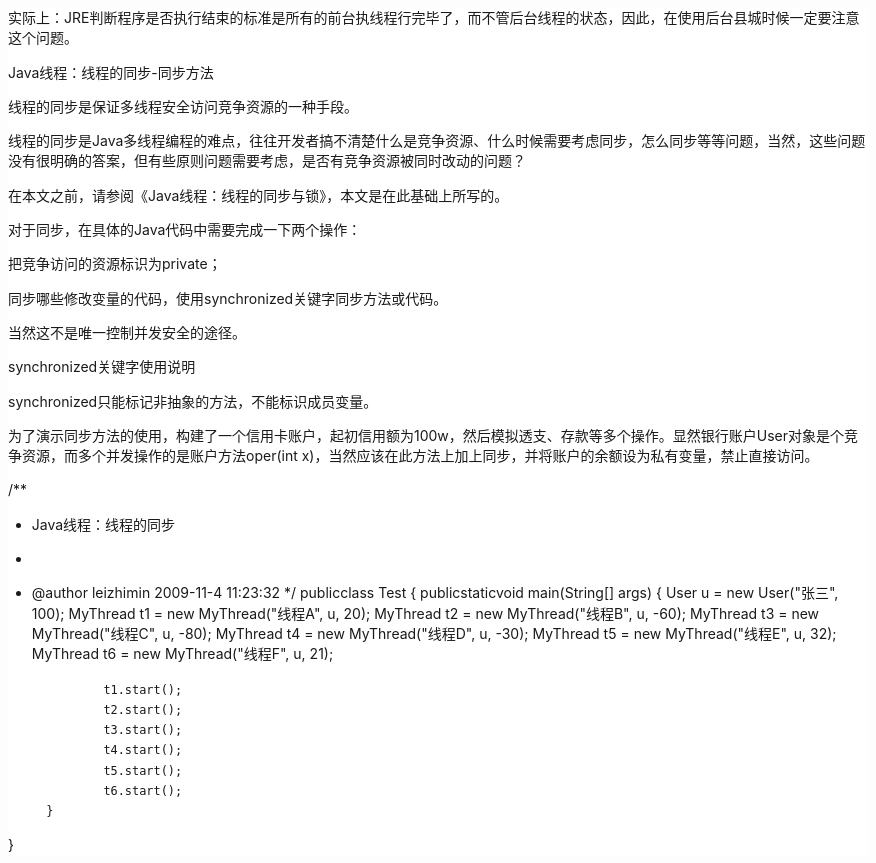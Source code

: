 
实际上：JRE判断程序是否执行结束的标准是所有的前台执线程行完毕了，而不管后台线程的状态，因此，在使用后台县城时候一定要注意这个问题。

Java线程：线程的同步-同步方法

线程的同步是保证多线程安全访问竞争资源的一种手段。

线程的同步是Java多线程编程的难点，往往开发者搞不清楚什么是竞争资源、什么时候需要考虑同步，怎么同步等等问题，当然，这些问题没有很明确的答案，但有些原则问题需要考虑，是否有竞争资源被同时改动的问题？

 

在本文之前，请参阅《Java线程：线程的同步与锁》，本文是在此基础上所写的。

 

对于同步，在具体的Java代码中需要完成一下两个操作：

把竞争访问的资源标识为private；

同步哪些修改变量的代码，使用synchronized关键字同步方法或代码。

当然这不是唯一控制并发安全的途径。

 

synchronized关键字使用说明

synchronized只能标记非抽象的方法，不能标识成员变量。

 

为了演示同步方法的使用，构建了一个信用卡账户，起初信用额为100w，然后模拟透支、存款等多个操作。显然银行账户User对象是个竞争资源，而多个并发操作的是账户方法oper(int x)，当然应该在此方法上加上同步，并将账户的余额设为私有变量，禁止直接访问。

 

 

/** 
* Java线程：线程的同步 
* 
* @author leizhimin 2009-11-4 11:23:32 
*/ 
publicclass Test {
        publicstaticvoid main(String[] args) {
                User u = new User("张三", 100);
                MyThread t1 = new MyThread("线程A", u, 20);
                MyThread t2 = new MyThread("线程B", u, -60);
                MyThread t3 = new MyThread("线程C", u, -80);
                MyThread t4 = new MyThread("线程D", u, -30);
                MyThread t5 = new MyThread("线程E", u, 32);
                MyThread t6 = new MyThread("线程F", u, 21);

                t1.start(); 
                t2.start(); 
                t3.start(); 
                t4.start(); 
                t5.start(); 
                t6.start(); 
        } 
} 
